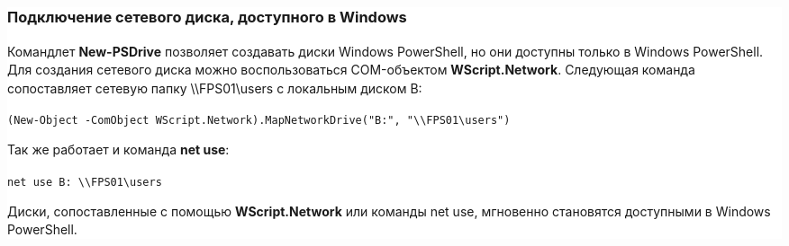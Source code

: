 ### Подключение сетевого диска, доступного в Windows
Командлет **New\-PSDrive** позволяет создавать диски Windows PowerShell, но они доступны только в Windows PowerShell. Для создания сетевого диска можно воспользоваться COM-объектом **WScript.Network**. Следующая команда сопоставляет сетевую папку \\\\FPS01\\users с локальным диском B:

```
(New-Object -ComObject WScript.Network).MapNetworkDrive("B:", "\\FPS01\users")
```

Так же работает и команда **net use**:

```
net use B: \\FPS01\users
```

Диски, сопоставленные с помощью **WScript.Network** или команды net use, мгновенно становятся доступными в Windows PowerShell.








